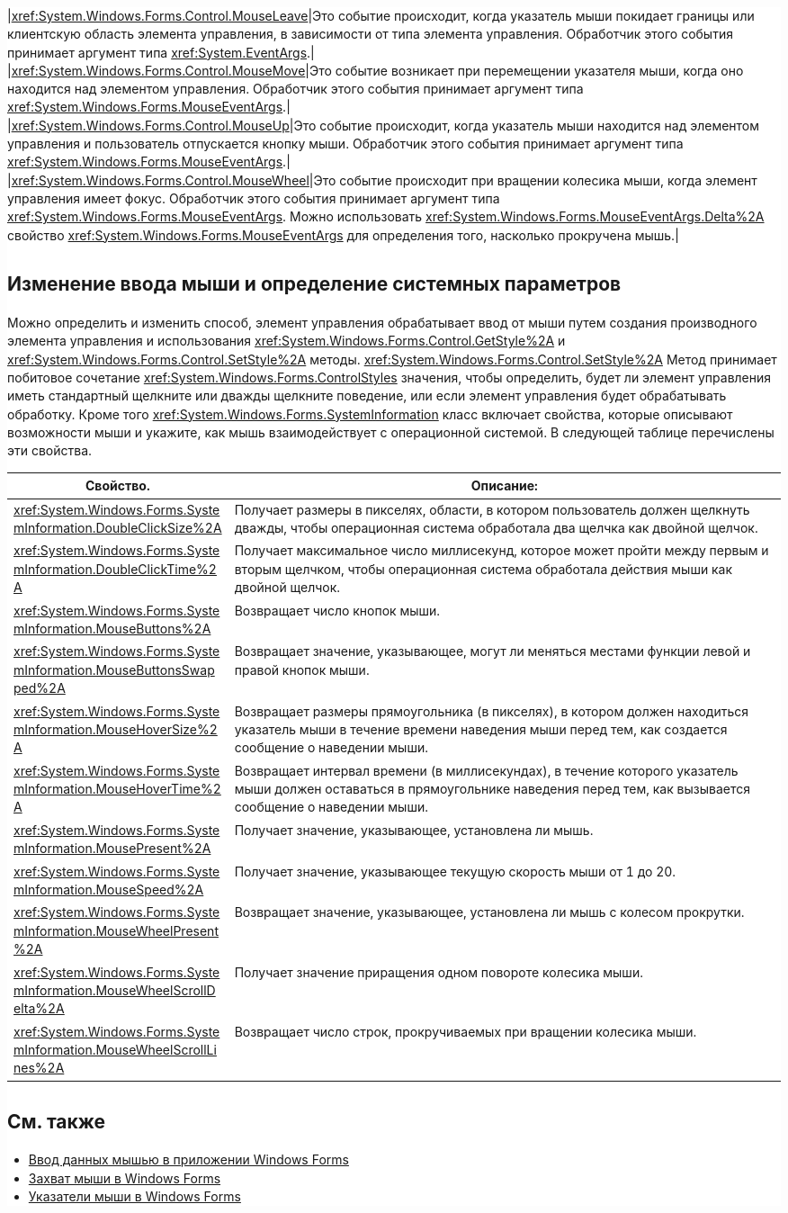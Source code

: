 |<xref:System.Windows.Forms.Control.MouseLeave>|Это событие происходит, когда указатель мыши покидает границы или клиентскую область элемента управления, в зависимости от типа элемента управления. Обработчик этого события принимает аргумент типа <xref:System.EventArgs>.|  
|<xref:System.Windows.Forms.Control.MouseMove>|Это событие возникает при перемещении указателя мыши, когда оно находится над элементом управления. Обработчик этого события принимает аргумент типа <xref:System.Windows.Forms.MouseEventArgs>.|  
|<xref:System.Windows.Forms.Control.MouseUp>|Это событие происходит, когда указатель мыши находится над элементом управления и пользователь отпускается кнопку мыши. Обработчик этого события принимает аргумент типа <xref:System.Windows.Forms.MouseEventArgs>.|  
|<xref:System.Windows.Forms.Control.MouseWheel>|Это событие происходит при вращении колесика мыши, когда элемент управления имеет фокус. Обработчик этого события принимает аргумент типа <xref:System.Windows.Forms.MouseEventArgs>. Можно использовать <xref:System.Windows.Forms.MouseEventArgs.Delta%2A> свойство <xref:System.Windows.Forms.MouseEventArgs> для определения того, насколько прокручена мышь.|  
  
## <a name="changing-mouse-input-and-detecting-system-settings"></a>Изменение ввода мыши и определение системных параметров  
 Можно определить и изменить способ, элемент управления обрабатывает ввод от мыши путем создания производного элемента управления и использования <xref:System.Windows.Forms.Control.GetStyle%2A> и <xref:System.Windows.Forms.Control.SetStyle%2A> методы. <xref:System.Windows.Forms.Control.SetStyle%2A> Метод принимает побитовое сочетание <xref:System.Windows.Forms.ControlStyles> значения, чтобы определить, будет ли элемент управления иметь стандартный щелкните или дважды щелкните поведение, или если элемент управления будет обрабатывать обработку. Кроме того <xref:System.Windows.Forms.SystemInformation> класс включает свойства, которые описывают возможности мыши и укажите, как мышь взаимодействует с операционной системой. В следующей таблице перечислены эти свойства.  
  
|Свойство.|Описание:|  
|--------------|-----------------|  
|<xref:System.Windows.Forms.SystemInformation.DoubleClickSize%2A>|Получает размеры в пикселях, области, в котором пользователь должен щелкнуть дважды, чтобы операционная система обработала два щелчка как двойной щелчок.|  
|<xref:System.Windows.Forms.SystemInformation.DoubleClickTime%2A>|Получает максимальное число миллисекунд, которое может пройти между первым и вторым щелчком, чтобы операционная система обработала действия мыши как двойной щелчок.|  
|<xref:System.Windows.Forms.SystemInformation.MouseButtons%2A>|Возвращает число кнопок мыши.|  
|<xref:System.Windows.Forms.SystemInformation.MouseButtonsSwapped%2A>|Возвращает значение, указывающее, могут ли меняться местами функции левой и правой кнопок мыши.|  
|<xref:System.Windows.Forms.SystemInformation.MouseHoverSize%2A>|Возвращает размеры прямоугольника (в пикселях), в котором должен находиться указатель мыши в течение времени наведения мыши перед тем, как создается сообщение о наведении мыши.|  
|<xref:System.Windows.Forms.SystemInformation.MouseHoverTime%2A>|Возвращает интервал времени (в миллисекундах), в течение которого указатель мыши должен оставаться в прямоугольнике наведения перед тем, как вызывается сообщение о наведении мыши.|  
|<xref:System.Windows.Forms.SystemInformation.MousePresent%2A>|Получает значение, указывающее, установлена ли мышь.|  
|<xref:System.Windows.Forms.SystemInformation.MouseSpeed%2A>|Получает значение, указывающее текущую скорость мыши от 1 до 20.|  
|<xref:System.Windows.Forms.SystemInformation.MouseWheelPresent%2A>|Возвращает значение, указывающее, установлена ли мышь с колесом прокрутки.|  
|<xref:System.Windows.Forms.SystemInformation.MouseWheelScrollDelta%2A>|Получает значение приращения одном повороте колесика мыши.|  
|<xref:System.Windows.Forms.SystemInformation.MouseWheelScrollLines%2A>|Возвращает число строк, прокручиваемых при вращении колесика мыши.|  
  
## <a name="see-also"></a>См. также
- [Ввод данных мышью в приложении Windows Forms](../../../docs/framework/winforms/mouse-input-in-a-windows-forms-application.md)
- [Захват мыши в Windows Forms](../../../docs/framework/winforms/mouse-capture-in-windows-forms.md)
- [Указатели мыши в Windows Forms](../../../docs/framework/winforms/mouse-pointers-in-windows-forms.md)
